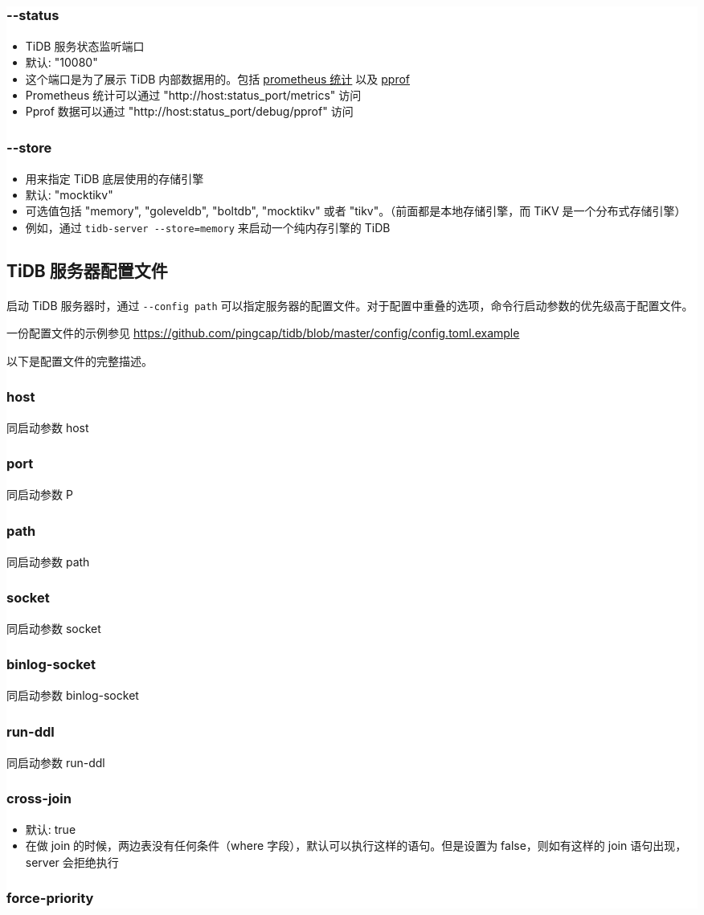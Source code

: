 ### \-\-status

+ TiDB 服务状态监听端口
+ 默认: "10080"
+ 这个端口是为了展示 TiDB 内部数据用的。包括 [prometheus 统计](https://prometheus.io/) 以及 [pprof](https://golang.org/pkg/net/http/pprof/)
+ Prometheus 统计可以通过 "http://host:status_port/metrics" 访问
+ Pprof 数据可以通过 "http://host:status_port/debug/pprof" 访问

### \-\-store

+ 用来指定 TiDB 底层使用的存储引擎
+ 默认: "mocktikv"
+ 可选值包括 "memory", "goleveldb", "boltdb", "mocktikv" 或者 "tikv"。（前面都是本地存储引擎，而 TiKV 是一个分布式存储引擎）
+ 例如，通过 `tidb-server --store=memory` 来启动一个纯内存引擎的 TiDB

## TiDB 服务器配置文件

启动 TiDB 服务器时，通过 `--config path` 可以指定服务器的配置文件。对于配置中重叠的选项，命令行启动参数的优先级高于配置文件。

一份配置文件的示例参见 https://github.com/pingcap/tidb/blob/master/config/config.toml.example

以下是配置文件的完整描述。

### host

同启动参数 host

### port

同启动参数 P

### path

同启动参数 path

### socket

同启动参数 socket

### binlog-socket

同启动参数 binlog-socket

### run-ddl

同启动参数 run-ddl

### cross-join

+ 默认: true
+ 在做 join 的时候，两边表没有任何条件（where 字段），默认可以执行这样的语句。但是设置为 false，则如有这样的 join 语句出现，server 会拒绝执行

### force-priority
